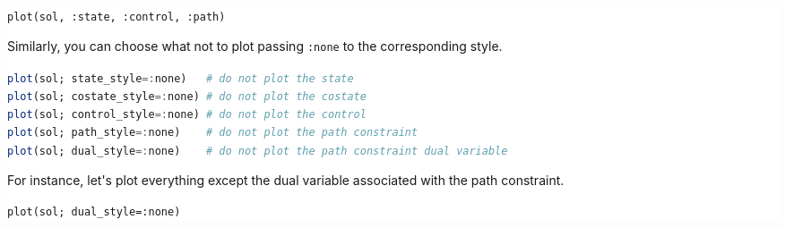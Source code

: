 ```@example main
plot(sol, :state, :control, :path)
```

Similarly, you can choose what not to plot passing `:none` to the corresponding style.

```julia
plot(sol; state_style=:none)   # do not plot the state
plot(sol; costate_style=:none) # do not plot the costate
plot(sol; control_style=:none) # do not plot the control
plot(sol; path_style=:none)    # do not plot the path constraint
plot(sol; dual_style=:none)    # do not plot the path constraint dual variable
```

For instance, let's plot everything except the dual variable associated with the path constraint.

```@example main
plot(sol; dual_style=:none)
```
